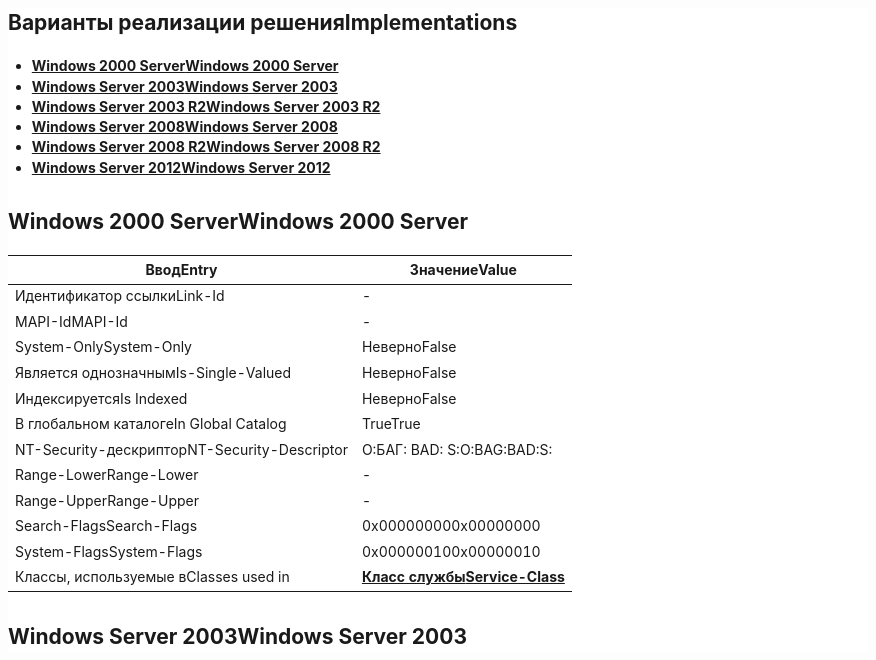 

## <a name="implementations"></a><span data-ttu-id="50712-122">Варианты реализации решения</span><span class="sxs-lookup"><span data-stu-id="50712-122">Implementations</span></span>

-   [<span data-ttu-id="50712-123">**Windows 2000 Server**</span><span class="sxs-lookup"><span data-stu-id="50712-123">**Windows 2000 Server**</span></span>](#windows-2000-server)
-   [<span data-ttu-id="50712-124">**Windows Server 2003**</span><span class="sxs-lookup"><span data-stu-id="50712-124">**Windows Server 2003**</span></span>](#windows-server-2003)
-   [<span data-ttu-id="50712-125">**Windows Server 2003 R2**</span><span class="sxs-lookup"><span data-stu-id="50712-125">**Windows Server 2003 R2**</span></span>](#windows-server-2003-r2)
-   [<span data-ttu-id="50712-126">**Windows Server 2008**</span><span class="sxs-lookup"><span data-stu-id="50712-126">**Windows Server 2008**</span></span>](#windows-server-2008)
-   [<span data-ttu-id="50712-127">**Windows Server 2008 R2**</span><span class="sxs-lookup"><span data-stu-id="50712-127">**Windows Server 2008 R2**</span></span>](#windows-server-2008-r2)
-   [<span data-ttu-id="50712-128">**Windows Server 2012**</span><span class="sxs-lookup"><span data-stu-id="50712-128">**Windows Server 2012**</span></span>](#windows-server-2012)

## <a name="windows-2000-server"></a><span data-ttu-id="50712-129">Windows 2000 Server</span><span class="sxs-lookup"><span data-stu-id="50712-129">Windows 2000 Server</span></span>



| <span data-ttu-id="50712-130">Ввод</span><span class="sxs-lookup"><span data-stu-id="50712-130">Entry</span></span> | <span data-ttu-id="50712-131">Значение</span><span class="sxs-lookup"><span data-stu-id="50712-131">Value</span></span> |
|------------------------|----------------------------------------------------|
| <span data-ttu-id="50712-132">Идентификатор ссылки</span><span class="sxs-lookup"><span data-stu-id="50712-132">Link-Id</span></span>                | \-                                                 |
| <span data-ttu-id="50712-133">MAPI-Id</span><span class="sxs-lookup"><span data-stu-id="50712-133">MAPI-Id</span></span>                | \-                                                 |
| <span data-ttu-id="50712-134">System-Only</span><span class="sxs-lookup"><span data-stu-id="50712-134">System-Only</span></span>            | <span data-ttu-id="50712-135">Неверно</span><span class="sxs-lookup"><span data-stu-id="50712-135">False</span></span>                                              |
| <span data-ttu-id="50712-136">Является однозначным</span><span class="sxs-lookup"><span data-stu-id="50712-136">Is-Single-Valued</span></span>       | <span data-ttu-id="50712-137">Неверно</span><span class="sxs-lookup"><span data-stu-id="50712-137">False</span></span>                                              |
| <span data-ttu-id="50712-138">Индексируется</span><span class="sxs-lookup"><span data-stu-id="50712-138">Is Indexed</span></span>             | <span data-ttu-id="50712-139">Неверно</span><span class="sxs-lookup"><span data-stu-id="50712-139">False</span></span>                                              |
| <span data-ttu-id="50712-140">В глобальном каталоге</span><span class="sxs-lookup"><span data-stu-id="50712-140">In Global Catalog</span></span>      | <span data-ttu-id="50712-141">True</span><span class="sxs-lookup"><span data-stu-id="50712-141">True</span></span>                                               |
| <span data-ttu-id="50712-142">NT-Security-дескриптор</span><span class="sxs-lookup"><span data-stu-id="50712-142">NT-Security-Descriptor</span></span> | <span data-ttu-id="50712-143">О:БАГ: BAD: S:</span><span class="sxs-lookup"><span data-stu-id="50712-143">O:BAG:BAD:S:</span></span>                                       |
| <span data-ttu-id="50712-144">Range-Lower</span><span class="sxs-lookup"><span data-stu-id="50712-144">Range-Lower</span></span>            | \-                                                 |
| <span data-ttu-id="50712-145">Range-Upper</span><span class="sxs-lookup"><span data-stu-id="50712-145">Range-Upper</span></span>            | \-                                                 |
| <span data-ttu-id="50712-146">Search-Flags</span><span class="sxs-lookup"><span data-stu-id="50712-146">Search-Flags</span></span>           | <span data-ttu-id="50712-147">0x00000000</span><span class="sxs-lookup"><span data-stu-id="50712-147">0x00000000</span></span>                                         |
| <span data-ttu-id="50712-148">System-Flags</span><span class="sxs-lookup"><span data-stu-id="50712-148">System-Flags</span></span>           | <span data-ttu-id="50712-149">0x00000010</span><span class="sxs-lookup"><span data-stu-id="50712-149">0x00000010</span></span>                                         |
| <span data-ttu-id="50712-150">Классы, используемые в</span><span class="sxs-lookup"><span data-stu-id="50712-150">Classes used in</span></span>        | [<span data-ttu-id="50712-151">**Класс службы**</span><span class="sxs-lookup"><span data-stu-id="50712-151">**Service-Class**</span></span>](c-serviceclass.md)<br/> |



## <a name="windows-server-2003"></a><span data-ttu-id="50712-152">Windows Server 2003</span><span class="sxs-lookup"><span data-stu-id="50712-152">Windows Server 2003</span></span>

